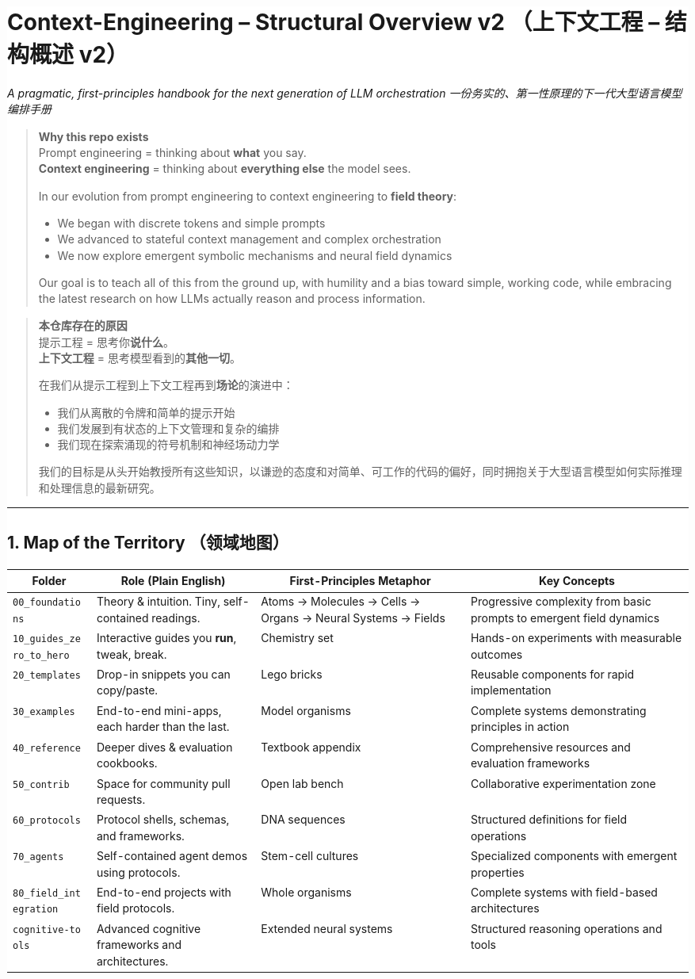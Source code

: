 # Context-Engineering – Structural Overview v2 （上下文工程 – 结构概述 v2）
_A pragmatic, first-principles handbook for the next generation of LLM orchestration_
_一份务实的、第一性原理的下一代大型语言模型编排手册_

> **Why this repo exists**  
> Prompt engineering = thinking about **what** you say.  
> **Context engineering** = thinking about **everything else** the model sees.  
> 
> In our evolution from prompt engineering to context engineering to **field theory**:
> - We began with discrete tokens and simple prompts
> - We advanced to stateful context management and complex orchestration
> - We now explore emergent symbolic mechanisms and neural field dynamics
> 
> Our goal is to teach all of this from the ground up, with humility and a bias toward simple, working code, while embracing the latest research on how LLMs actually reason and process information.

> **本仓库存在的原因**  
> 提示工程 = 思考你**说什么**。  
> **上下文工程** = 思考模型看到的**其他一切**。  
> 
> 在我们从提示工程到上下文工程再到**场论**的演进中：
> - 我们从离散的令牌和简单的提示开始
> - 我们发展到有状态的上下文管理和复杂的编排
> - 我们现在探索涌现的符号机制和神经场动力学
> 
> 我们的目标是从头开始教授所有这些知识，以谦逊的态度和对简单、可工作的代码的偏好，同时拥抱关于大型语言模型如何实际推理和处理信息的最新研究。

---

## 1. Map of the Territory （领域地图）

| Folder | Role (Plain English) | First-Principles Metaphor | Key Concepts |
|--------|----------------------|---------------------------|-------------|
| `00_foundations` | Theory & intuition. Tiny, self-contained readings. | Atoms → Molecules → Cells → Organs → Neural Systems → Fields | Progressive complexity from basic prompts to emergent field dynamics |
| `10_guides_zero_to_hero` | Interactive guides you **run**, tweak, break. | Chemistry set | Hands-on experiments with measurable outcomes |
| `20_templates` | Drop-in snippets you can copy/paste. | Lego bricks | Reusable components for rapid implementation |
| `30_examples` | End-to-end mini-apps, each harder than the last. | Model organisms | Complete systems demonstrating principles in action |
| `40_reference` | Deeper dives & evaluation cookbooks. | Textbook appendix | Comprehensive resources and evaluation frameworks |
| `50_contrib` | Space for community pull requests. | Open lab bench | Collaborative experimentation zone |
| `60_protocols` | Protocol shells, schemas, and frameworks. | DNA sequences | Structured definitions for field operations |
| `70_agents` | Self-contained agent demos using protocols. | Stem-cell cultures | Specialized components with emergent properties |
| `80_field_integration` | End-to-end projects with field protocols. | Whole organisms | Complete systems with field-based architectures |
| `cognitive-tools` | Advanced cognitive frameworks and architectures. | Extended neural systems | Structured reasoning operations and tools |
